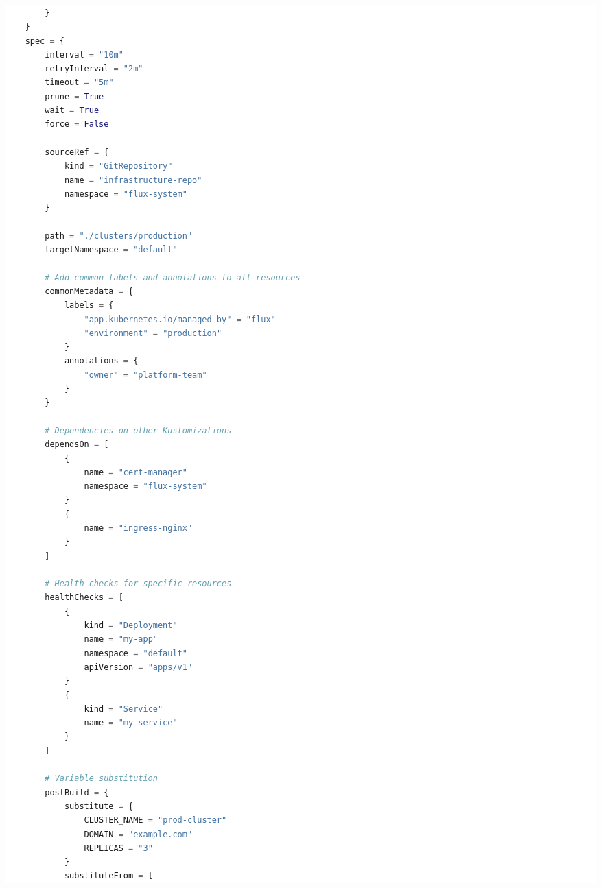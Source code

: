 ```python
        }
    }
    spec = {
        interval = "10m"
        retryInterval = "2m"
        timeout = "5m"
        prune = True
        wait = True
        force = False

        sourceRef = {
            kind = "GitRepository"
            name = "infrastructure-repo"
            namespace = "flux-system"
        }

        path = "./clusters/production"
        targetNamespace = "default"

        # Add common labels and annotations to all resources
        commonMetadata = {
            labels = {
                "app.kubernetes.io/managed-by" = "flux"
                "environment" = "production"
            }
            annotations = {
                "owner" = "platform-team"
            }
        }

        # Dependencies on other Kustomizations
        dependsOn = [
            {
                name = "cert-manager"
                namespace = "flux-system"
            }
            {
                name = "ingress-nginx"
            }
        ]

        # Health checks for specific resources
        healthChecks = [
            {
                kind = "Deployment"
                name = "my-app"
                namespace = "default"
                apiVersion = "apps/v1"
            }
            {
                kind = "Service"
                name = "my-service"
            }
        ]

        # Variable substitution
        postBuild = {
            substitute = {
                CLUSTER_NAME = "prod-cluster"
                DOMAIN = "example.com"
                REPLICAS = "3"
            }
            substituteFrom = [
```